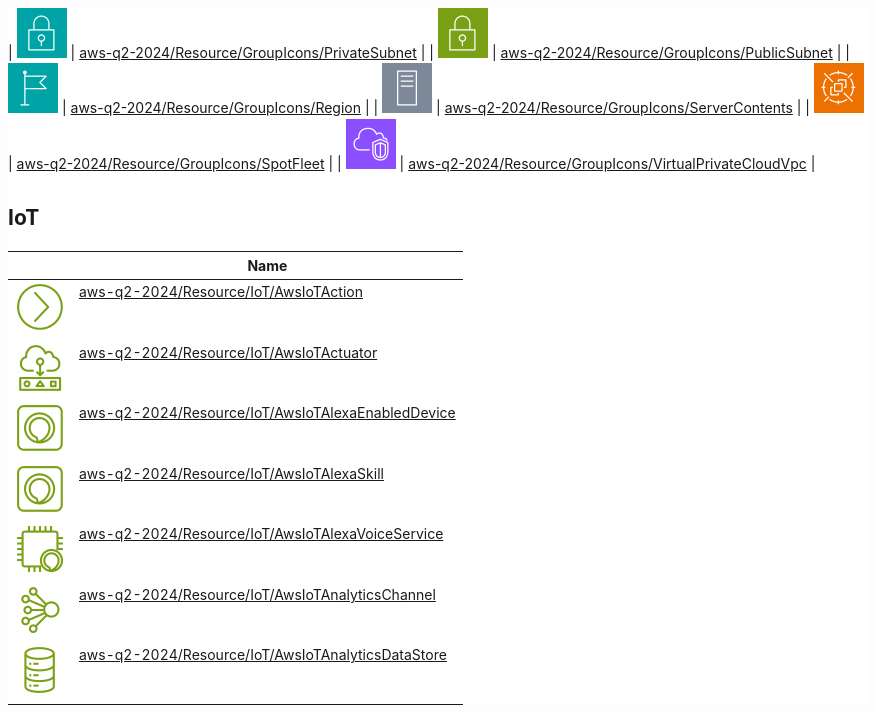 | ![illustration of aws-q2-2024/Resource/GroupIcons/PrivateSubnet](../../aws-q2-2024/Resource/GroupIcons/PrivateSubnet.png) | [aws-q2-2024/Resource/GroupIcons/PrivateSubnet](../../aws-q2-2024/Resource/GroupIcons/PrivateSubnet.md) |
| ![illustration of aws-q2-2024/Resource/GroupIcons/PublicSubnet](../../aws-q2-2024/Resource/GroupIcons/PublicSubnet.png) | [aws-q2-2024/Resource/GroupIcons/PublicSubnet](../../aws-q2-2024/Resource/GroupIcons/PublicSubnet.md) |
| ![illustration of aws-q2-2024/Resource/GroupIcons/Region](../../aws-q2-2024/Resource/GroupIcons/Region.png) | [aws-q2-2024/Resource/GroupIcons/Region](../../aws-q2-2024/Resource/GroupIcons/Region.md) |
| ![illustration of aws-q2-2024/Resource/GroupIcons/ServerContents](../../aws-q2-2024/Resource/GroupIcons/ServerContents.png) | [aws-q2-2024/Resource/GroupIcons/ServerContents](../../aws-q2-2024/Resource/GroupIcons/ServerContents.md) |
| ![illustration of aws-q2-2024/Resource/GroupIcons/SpotFleet](../../aws-q2-2024/Resource/GroupIcons/SpotFleet.png) | [aws-q2-2024/Resource/GroupIcons/SpotFleet](../../aws-q2-2024/Resource/GroupIcons/SpotFleet.md) |
| ![illustration of aws-q2-2024/Resource/GroupIcons/VirtualPrivateCloudVpc](../../aws-q2-2024/Resource/GroupIcons/VirtualPrivateCloudVpc.png) | [aws-q2-2024/Resource/GroupIcons/VirtualPrivateCloudVpc](../../aws-q2-2024/Resource/GroupIcons/VirtualPrivateCloudVpc.md) |

<span id="family-iot"></span>
## IoT
| |Name|
|:---:|---|
| ![illustration of aws-q2-2024/Resource/IoT/AwsIoTAction](../../aws-q2-2024/Resource/IoT/AwsIoTAction.png) | [aws-q2-2024/Resource/IoT/AwsIoTAction](../../aws-q2-2024/Resource/IoT/AwsIoTAction.md) |
| ![illustration of aws-q2-2024/Resource/IoT/AwsIoTActuator](../../aws-q2-2024/Resource/IoT/AwsIoTActuator.png) | [aws-q2-2024/Resource/IoT/AwsIoTActuator](../../aws-q2-2024/Resource/IoT/AwsIoTActuator.md) |
| ![illustration of aws-q2-2024/Resource/IoT/AwsIoTAlexaEnabledDevice](../../aws-q2-2024/Resource/IoT/AwsIoTAlexaEnabledDevice.png) | [aws-q2-2024/Resource/IoT/AwsIoTAlexaEnabledDevice](../../aws-q2-2024/Resource/IoT/AwsIoTAlexaEnabledDevice.md) |
| ![illustration of aws-q2-2024/Resource/IoT/AwsIoTAlexaSkill](../../aws-q2-2024/Resource/IoT/AwsIoTAlexaSkill.png) | [aws-q2-2024/Resource/IoT/AwsIoTAlexaSkill](../../aws-q2-2024/Resource/IoT/AwsIoTAlexaSkill.md) |
| ![illustration of aws-q2-2024/Resource/IoT/AwsIoTAlexaVoiceService](../../aws-q2-2024/Resource/IoT/AwsIoTAlexaVoiceService.png) | [aws-q2-2024/Resource/IoT/AwsIoTAlexaVoiceService](../../aws-q2-2024/Resource/IoT/AwsIoTAlexaVoiceService.md) |
| ![illustration of aws-q2-2024/Resource/IoT/AwsIoTAnalyticsChannel](../../aws-q2-2024/Resource/IoT/AwsIoTAnalyticsChannel.png) | [aws-q2-2024/Resource/IoT/AwsIoTAnalyticsChannel](../../aws-q2-2024/Resource/IoT/AwsIoTAnalyticsChannel.md) |
| ![illustration of aws-q2-2024/Resource/IoT/AwsIoTAnalyticsDataStore](../../aws-q2-2024/Resource/IoT/AwsIoTAnalyticsDataStore.png) | [aws-q2-2024/Resource/IoT/AwsIoTAnalyticsDataStore](../../aws-q2-2024/Resource/IoT/AwsIoTAnalyticsDataStore.md) |